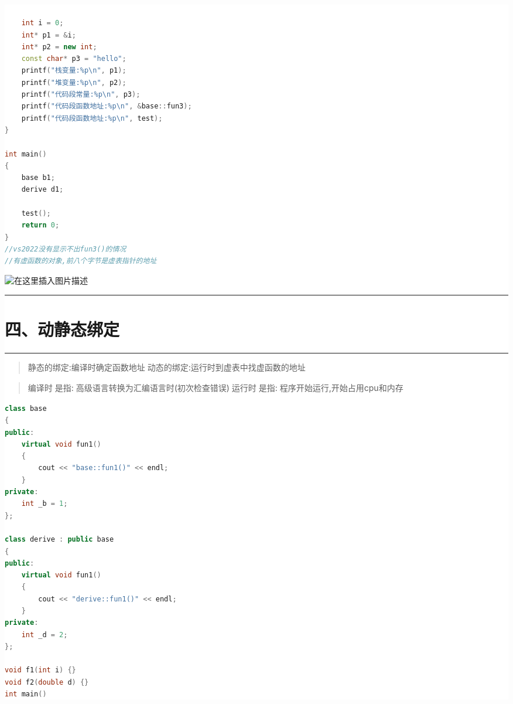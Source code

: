 ```cpp

	int i = 0;
	int* p1 = &i;
	int* p2 = new int;
	const char* p3 = "hello";
	printf("栈变量:%p\n", p1);
	printf("堆变量:%p\n", p2);
	printf("代码段常量:%p\n", p3);
	printf("代码段函数地址:%p\n", &base::fun3);
	printf("代码段函数地址:%p\n", test);
}

int main()
{
	base b1;
	derive d1;

	test();
	return 0;
}
//vs2022没有显示不出fun3()的情况
//有虚函数的对象,前八个字节是虚表指针的地址
```
![在这里插入图片描述](/img/3.4.png)

---

# 四、动静态绑定

---

> 静态的绑定:编译时确定函数地址
> 动态的绑定:运行时到虚表中找虚函数的地址

> 编译时 是指: 高级语言转换为汇编语言时(初次检查错误)
> 运行时 是指: 程序开始运行,开始占用cpu和内存

```cpp
class base
{
public:
	virtual void fun1()
	{
		cout << "base::fun1()" << endl;
	}
private:
	int _b = 1;
};

class derive : public base
{
public:
	virtual void fun1()
	{
		cout << "derive::fun1()" << endl;
	}
private:
	int _d = 2;
};

void f1(int i) {}
void f2(double d) {}
int main()
```